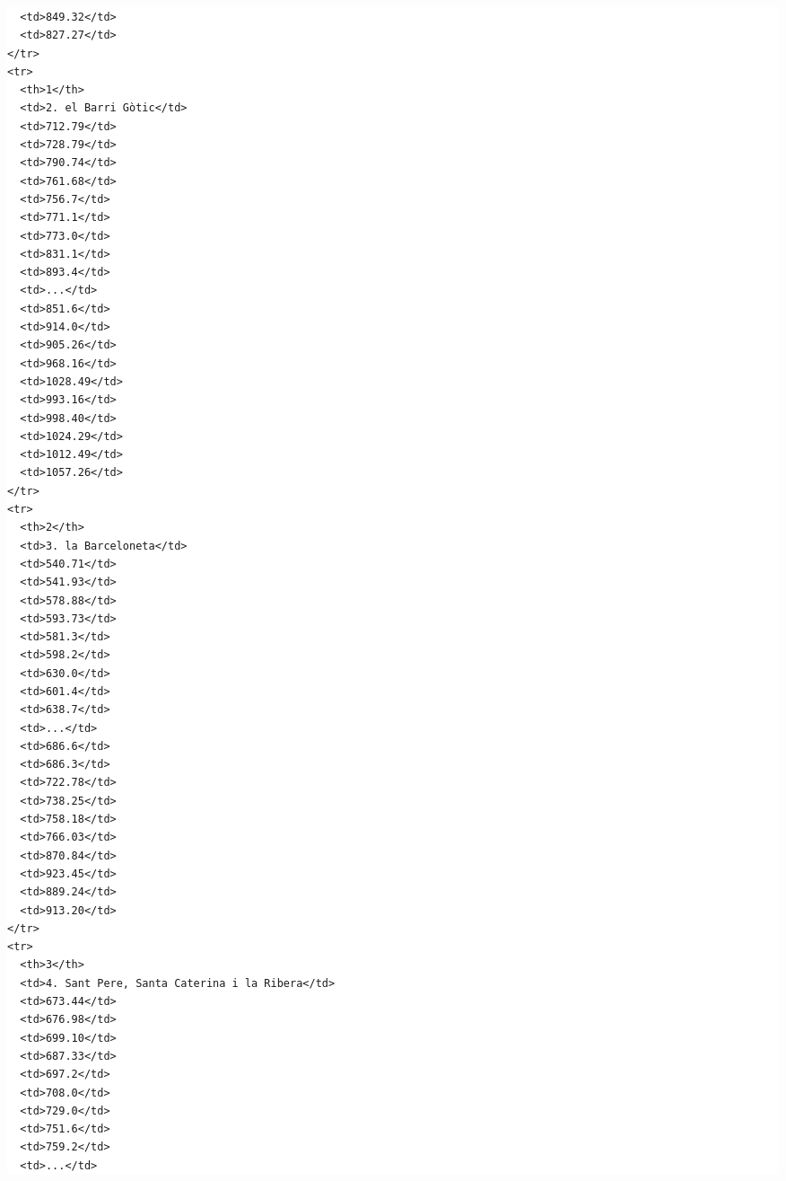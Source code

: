       <td>849.32</td>
      <td>827.27</td>
    </tr>
    <tr>
      <th>1</th>
      <td>2. el Barri Gòtic</td>
      <td>712.79</td>
      <td>728.79</td>
      <td>790.74</td>
      <td>761.68</td>
      <td>756.7</td>
      <td>771.1</td>
      <td>773.0</td>
      <td>831.1</td>
      <td>893.4</td>
      <td>...</td>
      <td>851.6</td>
      <td>914.0</td>
      <td>905.26</td>
      <td>968.16</td>
      <td>1028.49</td>
      <td>993.16</td>
      <td>998.40</td>
      <td>1024.29</td>
      <td>1012.49</td>
      <td>1057.26</td>
    </tr>
    <tr>
      <th>2</th>
      <td>3. la Barceloneta</td>
      <td>540.71</td>
      <td>541.93</td>
      <td>578.88</td>
      <td>593.73</td>
      <td>581.3</td>
      <td>598.2</td>
      <td>630.0</td>
      <td>601.4</td>
      <td>638.7</td>
      <td>...</td>
      <td>686.6</td>
      <td>686.3</td>
      <td>722.78</td>
      <td>738.25</td>
      <td>758.18</td>
      <td>766.03</td>
      <td>870.84</td>
      <td>923.45</td>
      <td>889.24</td>
      <td>913.20</td>
    </tr>
    <tr>
      <th>3</th>
      <td>4. Sant Pere, Santa Caterina i la Ribera</td>
      <td>673.44</td>
      <td>676.98</td>
      <td>699.10</td>
      <td>687.33</td>
      <td>697.2</td>
      <td>708.0</td>
      <td>729.0</td>
      <td>751.6</td>
      <td>759.2</td>
      <td>...</td>